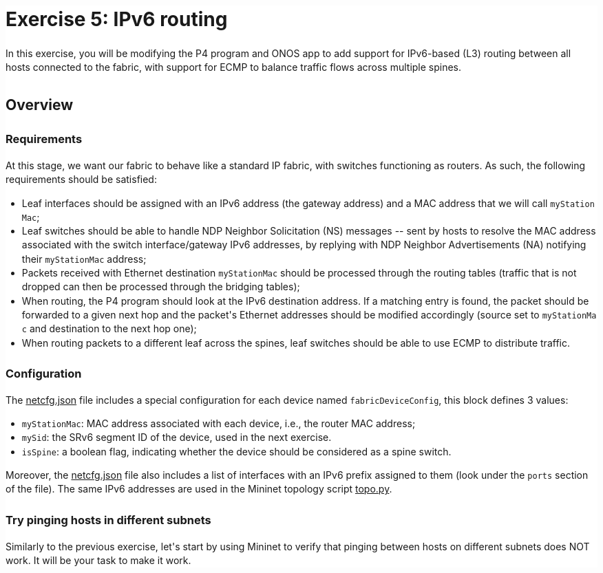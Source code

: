 # Exercise 5: IPv6 routing

In this exercise, you will be modifying the P4 program and ONOS app to add
support for IPv6-based (L3) routing between all hosts connected to the fabric,
with support for ECMP to balance traffic flows across multiple spines.

## Overview

### Requirements

At this stage, we want our fabric to behave like a standard IP fabric, with
switches functioning as routers. As such, the following requirements should be
satisfied:

* Leaf interfaces should be assigned with an IPv6 address (the gateway address)
  and a MAC address that we will call `myStationMac`;
* Leaf switches should be able to handle NDP Neighbor Solicitation (NS)
  messages -- sent by hosts to resolve the MAC address associated with the
  switch interface/gateway IPv6 addresses, by replying with NDP Neighbor
  Advertisements (NA) notifying their `myStationMac` address;
* Packets received with Ethernet destination `myStationMac` should be processed
  through the routing tables (traffic that is not dropped can then be
  processed through the bridging tables);
* When routing, the P4 program should look at the IPv6 destination address. If a
  matching entry is found, the packet should be forwarded to a given next hop
  and the packet's Ethernet addresses should be modified accordingly (source set
  to `myStationMac` and destination to the next hop one);
* When routing packets to a different leaf across the spines, leaf switches
  should be able to use ECMP to distribute traffic.

### Configuration

The [netcfg.json](netcfg.json) file includes a special configuration for each
device named `fabricDeviceConfig`, this block defines 3 values:

 * `myStationMac`: MAC address associated with each device, i.e., the router MAC
   address;
 * `mySid`: the SRv6 segment ID of the device, used in the next exercise.
 * `isSpine`: a boolean flag, indicating whether the device should be considered
   as a spine switch.

Moreover, the [netcfg.json](netcfg.json) file also includes a list of interfaces
with an IPv6 prefix assigned to them (look under the `ports` section of the
file). The same IPv6 addresses are used in the Mininet topology script
[topo.py](mininet/topo.py).

### Try pinging hosts in different subnets

Similarly to the previous exercise, let's start by using Mininet to verify that
pinging between hosts on different subnets does NOT work. It will be your task
to make it work.

